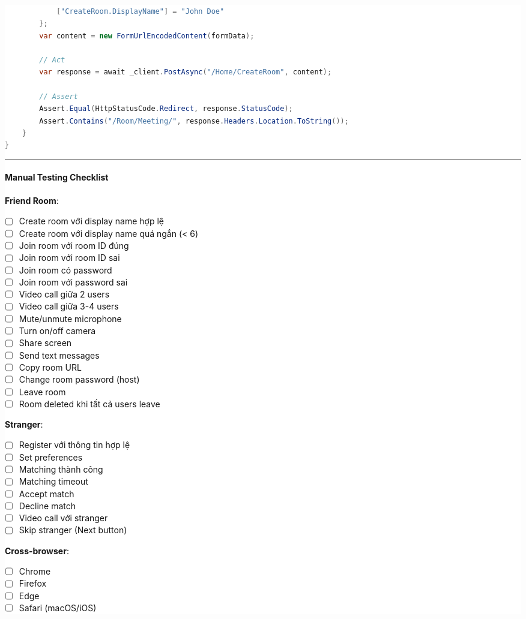 ```csharp
            ["CreateRoom.DisplayName"] = "John Doe"
        };
        var content = new FormUrlEncodedContent(formData);

        // Act
        var response = await _client.PostAsync("/Home/CreateRoom", content);

        // Assert
        Assert.Equal(HttpStatusCode.Redirect, response.StatusCode);
        Assert.Contains("/Room/Meeting/", response.Headers.Location.ToString());
    }
}
```

---

#### Manual Testing Checklist

**Friend Room**:

- [ ] Create room với display name hợp lệ
- [ ] Create room với display name quá ngắn (< 6)
- [ ] Join room với room ID đúng
- [ ] Join room với room ID sai
- [ ] Join room có password
- [ ] Join room với password sai
- [ ] Video call giữa 2 users
- [ ] Video call giữa 3-4 users
- [ ] Mute/unmute microphone
- [ ] Turn on/off camera
- [ ] Share screen
- [ ] Send text messages
- [ ] Copy room URL
- [ ] Change room password (host)
- [ ] Leave room
- [ ] Room deleted khi tất cả users leave

**Stranger**:

- [ ] Register với thông tin hợp lệ
- [ ] Set preferences
- [ ] Matching thành công
- [ ] Matching timeout
- [ ] Accept match
- [ ] Decline match
- [ ] Video call với stranger
- [ ] Skip stranger (Next button)

**Cross-browser**:

- [ ] Chrome
- [ ] Firefox
- [ ] Edge
- [ ] Safari (macOS/iOS)
